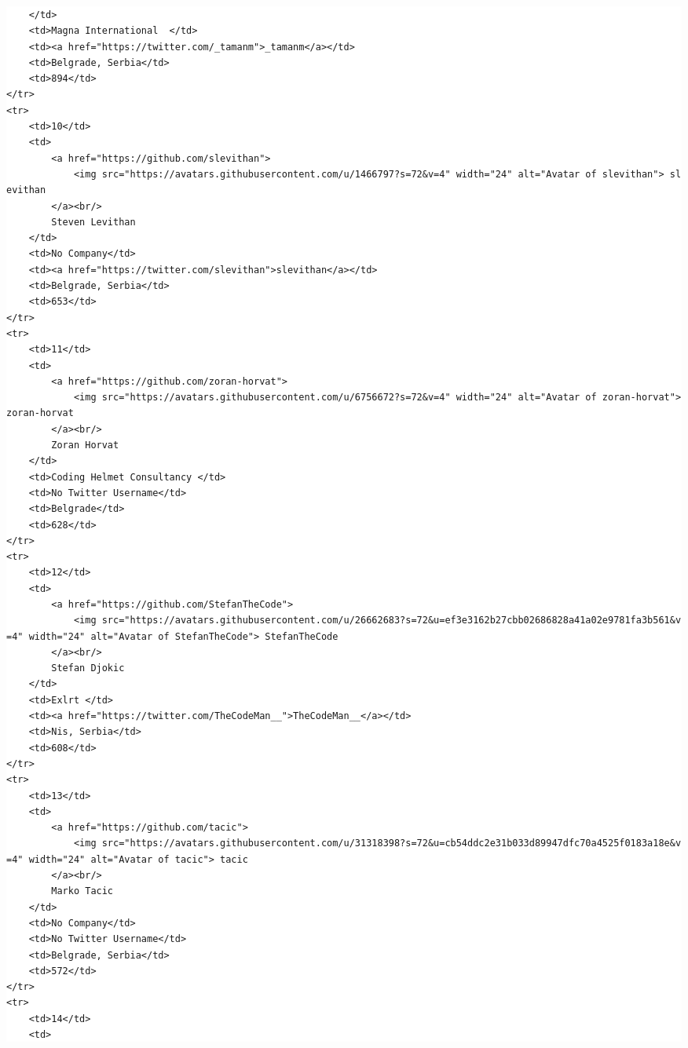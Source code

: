 		</td>
		<td>Magna International  </td>
		<td><a href="https://twitter.com/_tamanm">_tamanm</a></td>
		<td>Belgrade, Serbia</td>
		<td>894</td>
	</tr>
	<tr>
		<td>10</td>
		<td>
			<a href="https://github.com/slevithan">
				<img src="https://avatars.githubusercontent.com/u/1466797?s=72&v=4" width="24" alt="Avatar of slevithan"> slevithan
			</a><br/>
			Steven Levithan
		</td>
		<td>No Company</td>
		<td><a href="https://twitter.com/slevithan">slevithan</a></td>
		<td>Belgrade, Serbia</td>
		<td>653</td>
	</tr>
	<tr>
		<td>11</td>
		<td>
			<a href="https://github.com/zoran-horvat">
				<img src="https://avatars.githubusercontent.com/u/6756672?s=72&v=4" width="24" alt="Avatar of zoran-horvat"> zoran-horvat
			</a><br/>
			Zoran Horvat
		</td>
		<td>Coding Helmet Consultancy </td>
		<td>No Twitter Username</td>
		<td>Belgrade</td>
		<td>628</td>
	</tr>
	<tr>
		<td>12</td>
		<td>
			<a href="https://github.com/StefanTheCode">
				<img src="https://avatars.githubusercontent.com/u/26662683?s=72&u=ef3e3162b27cbb02686828a41a02e9781fa3b561&v=4" width="24" alt="Avatar of StefanTheCode"> StefanTheCode
			</a><br/>
			Stefan Djokic
		</td>
		<td>Exlrt </td>
		<td><a href="https://twitter.com/TheCodeMan__">TheCodeMan__</a></td>
		<td>Nis, Serbia</td>
		<td>608</td>
	</tr>
	<tr>
		<td>13</td>
		<td>
			<a href="https://github.com/tacic">
				<img src="https://avatars.githubusercontent.com/u/31318398?s=72&u=cb54ddc2e31b033d89947dfc70a4525f0183a18e&v=4" width="24" alt="Avatar of tacic"> tacic
			</a><br/>
			Marko Tacic
		</td>
		<td>No Company</td>
		<td>No Twitter Username</td>
		<td>Belgrade, Serbia</td>
		<td>572</td>
	</tr>
	<tr>
		<td>14</td>
		<td>